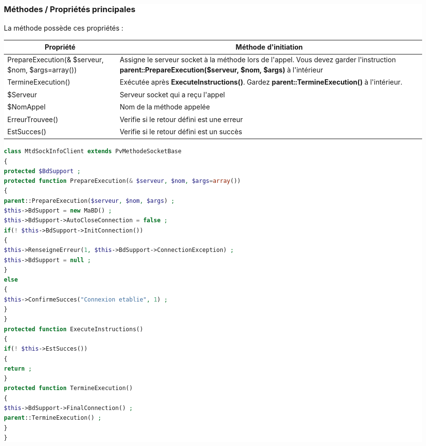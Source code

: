 ### Méthodes / Propriétés principales

La méthode possède ces propriétés :

Propriété | Méthode d'initiation
------------ | -------------
PrepareExecution(& $serveur, $nom, $args=array()) | Assigne le serveur socket à la méthode lors de l'appel. Vous devez garder l'instruction **parent::PrepareExecution($serveur, $nom, $args)** à l'intérieur
TermineExecution() | Exécutée après **ExecuteInstructions()**. Gardez **parent::TermineExecution()** à l'intérieur.
$Serveur | Serveur socket qui a reçu l'appel
$NomAppel | Nom de la méthode appelée
ErreurTrouvee() | Verifie si le retour défini est une erreur
EstSucces() | Verifie si le retour défini est un succès

```php
class MtdSockInfoClient extends PvMethodeSocketBase
{
protected $BdSupport ;
protected function PrepareExecution(& $serveur, $nom, $args=array())
{
parent::PrepareExecution($serveur, $nom, $args) ;
$this->BdSupport = new MaBD() ;
$this->BdSupport->AutoCloseConnection = false ;
if(! $this->BdSupport->InitConnection())
{
$this->RenseigneErreur(1, $this->BdSupport->ConnectionException) ;
$this->BdSupport = null ;
}
else
{
$this->ConfirmeSucces("Connexion etablie", 1) ;
}
}
protected function ExecuteInstructions()
{
if(! $this->EstSucces())
{
return ;
}
protected function TermineExecution()
{
$this->BdSupport->FinalConnection() ;
parent::TermineExecution() ;
}
}
```